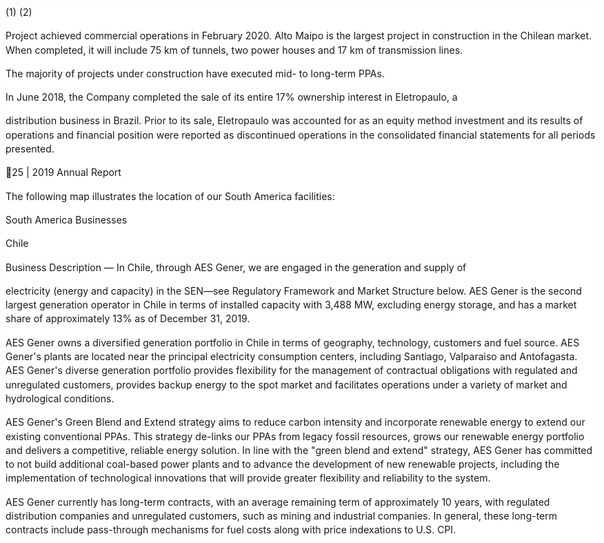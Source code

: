 (1)
(2)

Project achieved commercial operations in February 2020.
Alto Maipo is the largest project in construction in the Chilean market. When completed, it will include 75 km of tunnels, two power houses and 17 km of
transmission lines.

The majority of projects under construction have executed mid- to long-term PPAs.

In June 2018, the Company completed the sale of its entire 17% ownership interest in Eletropaulo, a

distribution business in Brazil. Prior to its sale, Eletropaulo was accounted for as an equity method investment and
its results of operations and financial position were reported as discontinued operations in the consolidated financial
statements for all periods presented.

25 | 2019 Annual Report

The following map illustrates the location of our South America facilities:

South America Businesses

Chile

Business Description — In Chile, through AES Gener, we are engaged in the generation and supply of

electricity (energy and capacity) in the SEN—see Regulatory Framework and Market Structure below. AES Gener is
the second largest generation operator in Chile in terms of installed capacity with 3,488 MW, excluding energy
storage, and has a market share of approximately 13% as of December 31, 2019.

AES Gener owns a diversified generation portfolio in Chile in terms of geography, technology, customers and
fuel source. AES Gener's plants are located near the principal electricity consumption centers, including Santiago,
Valparaiso and Antofagasta. AES Gener's diverse generation portfolio provides flexibility for the management of
contractual obligations with regulated and unregulated customers, provides backup energy to the spot market and
facilitates operations under a variety of market and hydrological conditions.

AES Gener's Green Blend and Extend strategy aims to reduce carbon intensity and incorporate renewable
energy to extend our existing conventional PPAs. This strategy de-links our PPAs from legacy fossil resources,
grows our renewable energy portfolio and delivers a competitive, reliable energy solution. In line with the "green
blend and extend" strategy, AES Gener has committed to not build additional coal-based power plants and to
advance the development of new renewable projects, including the implementation of technological innovations that
will provide greater flexibility and reliability to the system.

AES Gener currently has long-term contracts, with an average remaining term of approximately 10 years, with
regulated distribution companies and unregulated customers, such as mining and industrial companies. In general,
these long-term contracts include pass-through mechanisms for fuel costs along with price indexations to U.S. CPI.
